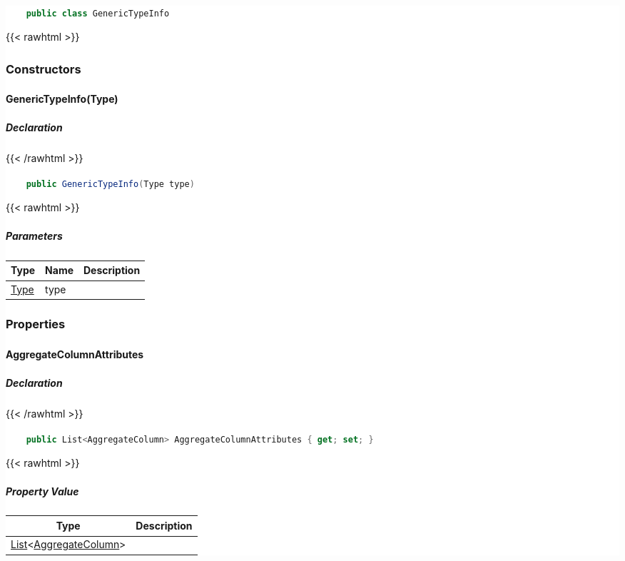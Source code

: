```C#
    public class GenericTypeInfo
```

{{< rawhtml >}}
  <h3 id="constructors">Constructors
</h3>
  <a id="ETLBox_GenericTypeInfo__ctor_" data-uid="ETLBox.GenericTypeInfo.#ctor*"></a>
  <h4 id="ETLBox_GenericTypeInfo__ctor_System_Type_" data-uid="ETLBox.GenericTypeInfo.#ctor(System.Type)">GenericTypeInfo(Type)</h4>
  <div class="markdown level1 summary"></div>
  <div class="markdown level1 conceptual"></div>
  <h5 class="declaration">Declaration</h5>
{{< /rawhtml >}}

```C#
    public GenericTypeInfo(Type type)
```

{{< rawhtml >}}
  <h5 class="parameters">Parameters</h5>
  <table class="table table-bordered table-condensed">
    <thead>
      <tr>
        <th>Type</th>
        <th>Name</th>
        <th>Description</th>
      </tr>
    </thead>
    <tbody>
      <tr>
        <td><a class="xref" href="https://learn.microsoft.com/dotnet/api/system.type">Type</a></td>
        <td><span class="parametername">type</span></td>
        <td></td>
      </tr>
    </tbody>
  </table>
  <h3 id="properties">Properties
</h3>
  <a id="ETLBox_GenericTypeInfo_AggregateColumnAttributes_" data-uid="ETLBox.GenericTypeInfo.AggregateColumnAttributes*"></a>
  <h4 id="ETLBox_GenericTypeInfo_AggregateColumnAttributes" data-uid="ETLBox.GenericTypeInfo.AggregateColumnAttributes">AggregateColumnAttributes</h4>
  <div class="markdown level1 summary"></div>
  <div class="markdown level1 conceptual"></div>
  <h5 class="declaration">Declaration</h5>
{{< /rawhtml >}}

```C#
    public List<AggregateColumn> AggregateColumnAttributes { get; set; }
```

{{< rawhtml >}}
  <h5 class="propertyValue">Property Value</h5>
  <table class="table table-bordered table-condensed">
    <thead>
      <tr>
        <th>Type</th>
        <th>Description</th>
      </tr>
    </thead>
    <tbody>
      <tr>
        <td><a class="xref" href="https://learn.microsoft.com/dotnet/api/system.collections.generic.list-1">List</a>&lt;<a class="xref" href="/api/etlbox/aggregatecolumn">AggregateColumn</a>&gt;</td>
        <td></td>
      </tr>